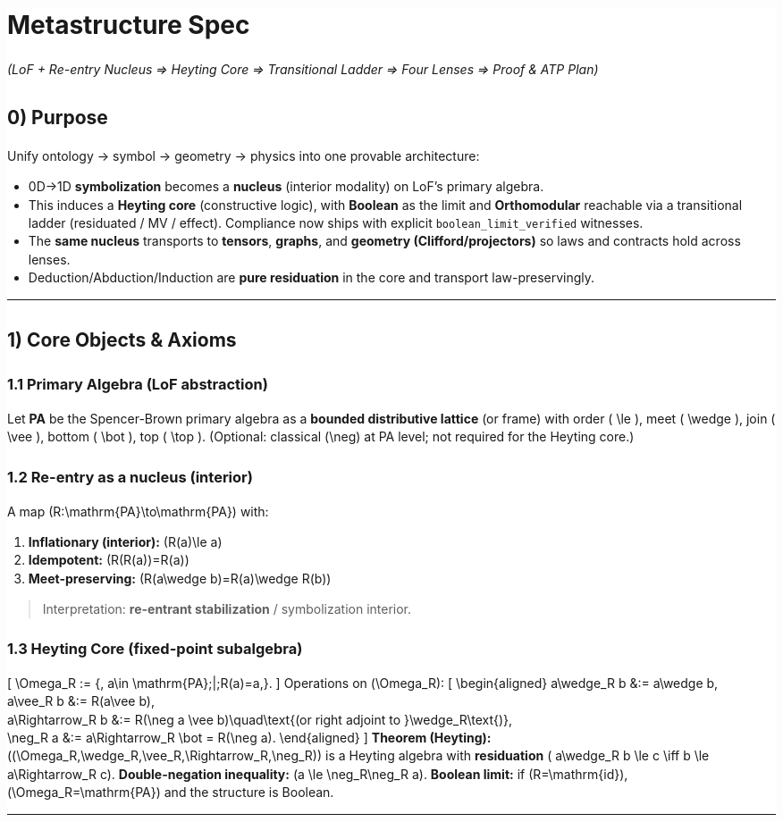 
# Metastructure Spec

*(LoF + Re-entry Nucleus ⇒ Heyting Core ⇒ Transitional Ladder ⇒ Four Lenses ⇒ Proof & ATP Plan)*

## 0) Purpose

Unify ontology → symbol → geometry → physics into one provable architecture:

* 0D→1D **symbolization** becomes a **nucleus** (interior modality) on LoF’s primary algebra.
* This induces a **Heyting core** (constructive logic), with **Boolean** as the limit and **Orthomodular** reachable via a transitional ladder (residuated / MV / effect). Compliance now ships with explicit `boolean_limit_verified` witnesses.
* The **same nucleus** transports to **tensors**, **graphs**, and **geometry (Clifford/projectors)** so laws and contracts hold across lenses.
* Deduction/Abduction/Induction are **pure residuation** in the core and transport law-preservingly.

---

## 1) Core Objects & Axioms

### 1.1 Primary Algebra (LoF abstraction)

Let **PA** be the Spencer-Brown primary algebra as a **bounded distributive lattice** (or frame) with order ( \le ), meet ( \wedge ), join ( \vee ), bottom ( \bot ), top ( \top ). (Optional: classical (\neg) at PA level; not required for the Heyting core.)

### 1.2 Re-entry as a **nucleus** (interior)

A map (R:\mathrm{PA}\to\mathrm{PA}) with:

1. **Inflationary (interior):** (R(a)\le a)
2. **Idempotent:** (R(R(a))=R(a))
3. **Meet-preserving:** (R(a\wedge b)=R(a)\wedge R(b))

> Interpretation: **re-entrant stabilization** / symbolization interior.

### 1.3 Heyting Core (fixed-point subalgebra)

[
\Omega_R := {, a\in \mathrm{PA};|;R(a)=a,}.
]
Operations on (\Omega_R):
[
\begin{aligned}
a\wedge_R b &:= a\wedge b,\
a\vee_R b &:= R(a\vee b),\
a\Rightarrow_R b &:= R(\neg a \vee b)\quad\text{(or right adjoint to }\wedge_R\text{)},\
\neg_R a &:= a\Rightarrow_R \bot = R(\neg a).
\end{aligned}
]
**Theorem (Heyting):** ((\Omega_R,\wedge_R,\vee_R,\Rightarrow_R,\neg_R)) is a Heyting algebra with **residuation**
( a\wedge_R b \le c \iff b \le a\Rightarrow_R c).
**Double-negation inequality:** (a \le \neg_R\neg_R a).
**Boolean limit:** if (R=\mathrm{id}), (\Omega_R=\mathrm{PA}) and the structure is Boolean.

---